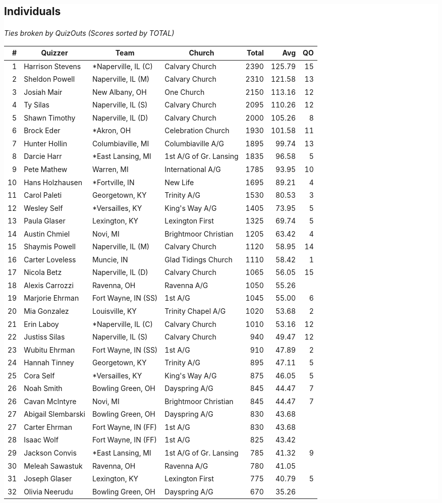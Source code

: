 ## Individuals

*Ties broken by QuizOuts (Scores sorted by TOTAL)*

|    # | Quizzer            | Team                 | Church                 | Total |    Avg |   QO |
| ---: | ------------------ | -------------------- | ---------------------- | ----: | -----: | ---: |
|    1 | Harrison Stevens   | \*Naperville, IL (C) | Calvary Church         |  2390 | 125.79 |   15 |
|    2 | Sheldon Powell     | Naperville, IL (M)   | Calvary Church         |  2310 | 121.58 |   13 |
|    3 | Josiah Mair        | New Albany, OH       | One Church             |  2150 | 113.16 |   12 |
|    4 | Ty Silas           | Naperville, IL (S)   | Calvary Church         |  2095 | 110.26 |   12 |
|    5 | Shawn Timothy      | Naperville, IL (D)   | Calvary Church         |  2000 | 105.26 |    8 |
|    6 | Brock Eder         | \*Akron, OH          | Celebration Church     |  1930 | 101.58 |   11 |
|    7 | Hunter Hollin      | Columbiaville, MI    | Columbiaville A/G      |  1895 |  99.74 |   13 |
|    8 | Darcie Harr        | \*East Lansing, MI   | 1st A/G of Gr. Lansing |  1835 |  96.58 |    5 |
|    9 | Pete Mathew        | Warren, MI           | International A/G      |  1785 |  93.95 |   10 |
|   10 | Hans Holzhausen    | \*Fortville, IN      | New Life               |  1695 |  89.21 |    4 |
|   11 | Carol Paleti       | Georgetown, KY       | Trinity A/G            |  1530 |  80.53 |    3 |
|   12 | Wesley Self        | \*Versailles, KY     | King's Way A/G         |  1405 |  73.95 |    5 |
|   13 | Paula Glaser       | Lexington, KY        | Lexington First        |  1325 |  69.74 |    5 |
|   14 | Austin Chmiel      | Novi, MI             | Brightmoor Christian   |  1205 |  63.42 |    4 |
|   15 | Shaymis Powell     | Naperville, IL (M)   | Calvary Church         |  1120 |  58.95 |   14 |
|   16 | Carter Loveless    | Muncie, IN           | Glad Tidings Church    |  1110 |  58.42 |    1 |
|   17 | Nicola Betz        | Naperville, IL (D)   | Calvary Church         |  1065 |  56.05 |   15 |
|   18 | Alexis Carrozzi    | Ravenna, OH          | Ravenna A/G            |  1050 |  55.26 |      |
|   19 | Marjorie Ehrman    | Fort Wayne, IN (SS)  | 1st A/G                |  1045 |  55.00 |    6 |
|   20 | Mia Gonzalez       | Louisville, KY       | Trinity Chapel A/G     |  1020 |  53.68 |    2 |
|   21 | Erin Laboy         | \*Naperville, IL (C) | Calvary Church         |  1010 |  53.16 |   12 |
|   22 | Justiss Silas      | Naperville, IL (S)   | Calvary Church         |   940 |  49.47 |   12 |
|   23 | Wubitu Ehrman      | Fort Wayne, IN (SS)  | 1st A/G                |   910 |  47.89 |    2 |
|   24 | Hannah Tinney      | Georgetown, KY       | Trinity A/G            |   895 |  47.11 |    5 |
|   25 | Cora Self          | \*Versailles, KY     | King's Way A/G         |   875 |  46.05 |    5 |
|   26 | Noah Smith         | Bowling Green, OH    | Dayspring A/G          |   845 |  44.47 |    7 |
|   26 | Cavan McIntyre     | Novi, MI             | Brightmoor Christian   |   845 |  44.47 |    7 |
|   27 | Abigail Slembarski | Bowling Green, OH    | Dayspring A/G          |   830 |  43.68 |      |
|   27 | Carter Ehrman      | Fort Wayne, IN (FF)  | 1st A/G                |   830 |  43.68 |      |
|   28 | Isaac Wolf         | Fort Wayne, IN (FF)  | 1st A/G                |   825 |  43.42 |      |
|   29 | Jackson Convis     | \*East Lansing, MI   | 1st A/G of Gr. Lansing |   785 |  41.32 |    9 |
|   30 | Meleah Sawastuk    | Ravenna, OH          | Ravenna A/G            |   780 |  41.05 |      |
|   31 | Joseph Glaser      | Lexington, KY        | Lexington First        |   775 |  40.79 |    5 |
|   32 | Olivia Neerudu     | Bowling Green, OH    | Dayspring A/G          |   670 |  35.26 |      |